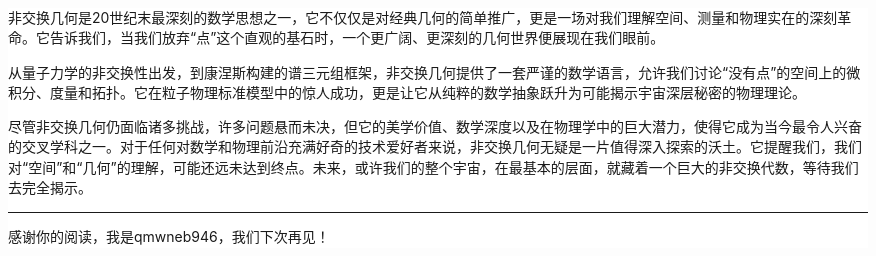 非交换几何是20世纪末最深刻的数学思想之一，它不仅仅是对经典几何的简单推广，更是一场对我们理解空间、测量和物理实在的深刻革命。它告诉我们，当我们放弃“点”这个直观的基石时，一个更广阔、更深刻的几何世界便展现在我们眼前。

从量子力学的非交换性出发，到康涅斯构建的谱三元组框架，非交换几何提供了一套严谨的数学语言，允许我们讨论“没有点”的空间上的微积分、度量和拓扑。它在粒子物理标准模型中的惊人成功，更是让它从纯粹的数学抽象跃升为可能揭示宇宙深层秘密的物理理论。

尽管非交换几何仍面临诸多挑战，许多问题悬而未决，但它的美学价值、数学深度以及在物理学中的巨大潜力，使得它成为当今最令人兴奋的交叉学科之一。对于任何对数学和物理前沿充满好奇的技术爱好者来说，非交换几何无疑是一片值得深入探索的沃土。它提醒我们，我们对“空间”和“几何”的理解，可能还远未达到终点。未来，或许我们的整个宇宙，在最基本的层面，就藏着一个巨大的非交换代数，等待我们去完全揭示。

---
感谢你的阅读，我是qmwneb946，我们下次再见！